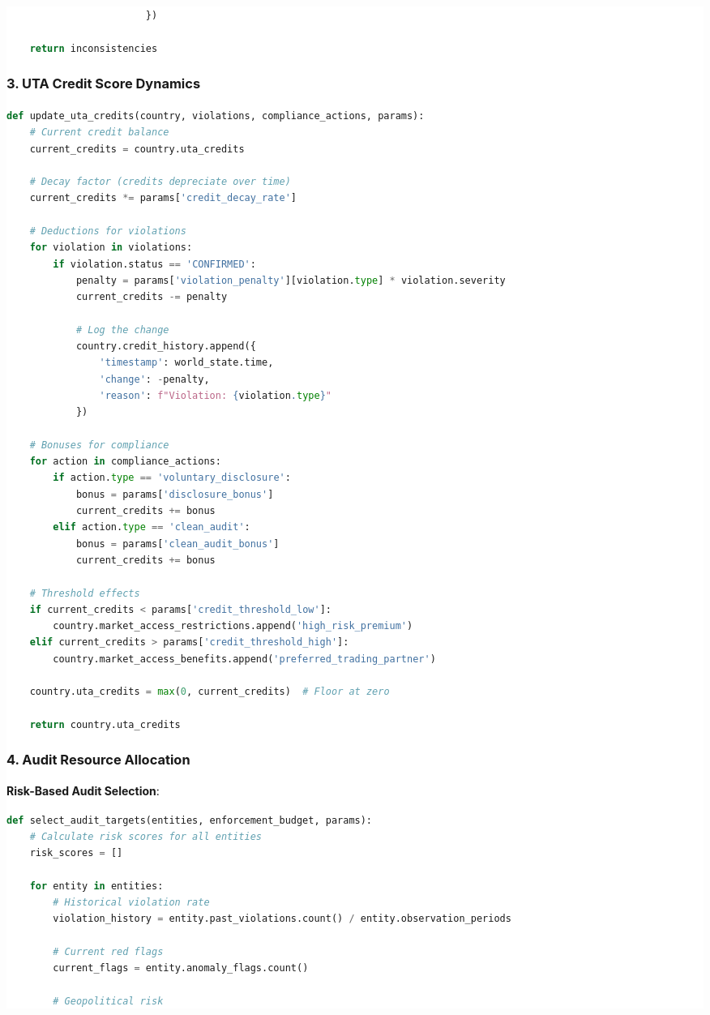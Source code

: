 ```python
                        })

    return inconsistencies
```

### 3. UTA Credit Score Dynamics

```python
def update_uta_credits(country, violations, compliance_actions, params):
    # Current credit balance
    current_credits = country.uta_credits

    # Decay factor (credits depreciate over time)
    current_credits *= params['credit_decay_rate']

    # Deductions for violations
    for violation in violations:
        if violation.status == 'CONFIRMED':
            penalty = params['violation_penalty'][violation.type] * violation.severity
            current_credits -= penalty

            # Log the change
            country.credit_history.append({
                'timestamp': world_state.time,
                'change': -penalty,
                'reason': f"Violation: {violation.type}"
            })

    # Bonuses for compliance
    for action in compliance_actions:
        if action.type == 'voluntary_disclosure':
            bonus = params['disclosure_bonus']
            current_credits += bonus
        elif action.type == 'clean_audit':
            bonus = params['clean_audit_bonus']
            current_credits += bonus

    # Threshold effects
    if current_credits < params['credit_threshold_low']:
        country.market_access_restrictions.append('high_risk_premium')
    elif current_credits > params['credit_threshold_high']:
        country.market_access_benefits.append('preferred_trading_partner')

    country.uta_credits = max(0, current_credits)  # Floor at zero

    return country.uta_credits
```

### 4. Audit Resource Allocation

**Risk-Based Audit Selection**:
```python
def select_audit_targets(entities, enforcement_budget, params):
    # Calculate risk scores for all entities
    risk_scores = []

    for entity in entities:
        # Historical violation rate
        violation_history = entity.past_violations.count() / entity.observation_periods

        # Current red flags
        current_flags = entity.anomaly_flags.count()

        # Geopolitical risk
```
